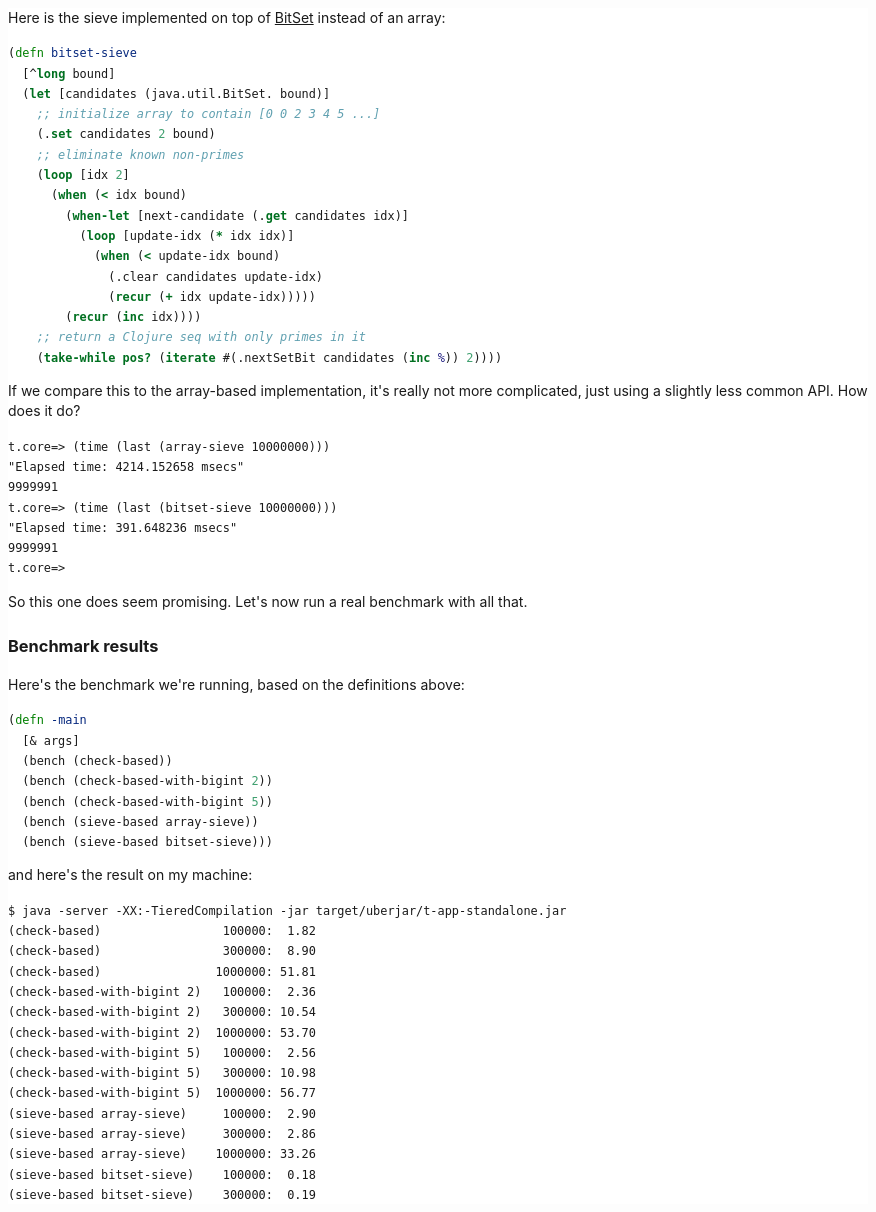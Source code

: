 Here is the sieve implemented on top of [BitSet] instead of an array:

```clojure
(defn bitset-sieve
  [^long bound]
  (let [candidates (java.util.BitSet. bound)]
    ;; initialize array to contain [0 0 2 3 4 5 ...]
    (.set candidates 2 bound)
    ;; eliminate known non-primes
    (loop [idx 2]
      (when (< idx bound)
        (when-let [next-candidate (.get candidates idx)]
          (loop [update-idx (* idx idx)]
            (when (< update-idx bound)
              (.clear candidates update-idx)
              (recur (+ idx update-idx)))))
        (recur (inc idx))))
    ;; return a Clojure seq with only primes in it
    (take-while pos? (iterate #(.nextSetBit candidates (inc %)) 2))))
```

If we compare this to the array-based implementation, it's really not more
complicated, just using a slightly less common API. How does it do?

```clojure-repl
t.core=> (time (last (array-sieve 10000000)))
"Elapsed time: 4214.152658 msecs"
9999991
t.core=> (time (last (bitset-sieve 10000000)))
"Elapsed time: 391.648236 msecs"
9999991
t.core=>
```

So this one does seem promising. Let's now run a real benchmark with all that.

### Benchmark results

Here's the benchmark we're running, based on the definitions above:

```clojure
(defn -main
  [& args]
  (bench (check-based))
  (bench (check-based-with-bigint 2))
  (bench (check-based-with-bigint 5))
  (bench (sieve-based array-sieve))
  (bench (sieve-based bitset-sieve)))
```

and here's the result on my machine:

```plaintext
$ java -server -XX:-TieredCompilation -jar target/uberjar/t-app-standalone.jar
(check-based)                 100000:  1.82
(check-based)                 300000:  8.90
(check-based)                1000000: 51.81
(check-based-with-bigint 2)   100000:  2.36
(check-based-with-bigint 2)   300000: 10.54
(check-based-with-bigint 2)  1000000: 53.70
(check-based-with-bigint 5)   100000:  2.56
(check-based-with-bigint 5)   300000: 10.98
(check-based-with-bigint 5)  1000000: 56.77
(sieve-based array-sieve)     100000:  2.90
(sieve-based array-sieve)     300000:  2.86
(sieve-based array-sieve)    1000000: 33.26
(sieve-based bitset-sieve)    100000:  0.18
(sieve-based bitset-sieve)    300000:  0.19
```

[primes]: /posts/2021-11-07-clj-primes
[criterium]: https://github.com/hugoduncan/criterium
[BigInteger]: https://docs.oracle.com/javase/7/docs/api/java/math/BigInteger.html#isProbablePrime(int)
[BitSet]: https://docs.oracle.com/javase/7/docs/api/java/util/BitSet.html